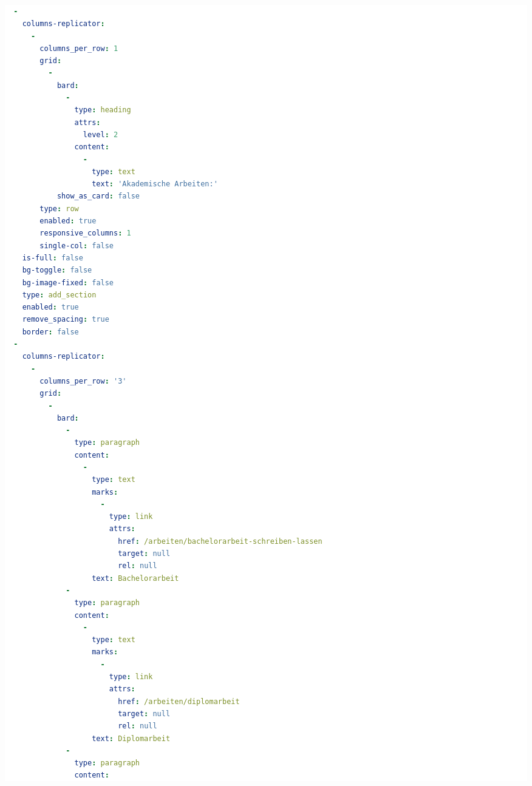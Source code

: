 ```yaml
  -
    columns-replicator:
      -
        columns_per_row: 1
        grid:
          -
            bard:
              -
                type: heading
                attrs:
                  level: 2
                content:
                  -
                    type: text
                    text: 'Akademische Arbeiten:'
            show_as_card: false
        type: row
        enabled: true
        responsive_columns: 1
        single-col: false
    is-full: false
    bg-toggle: false
    bg-image-fixed: false
    type: add_section
    enabled: true
    remove_spacing: true
    border: false
  -
    columns-replicator:
      -
        columns_per_row: '3'
        grid:
          -
            bard:
              -
                type: paragraph
                content:
                  -
                    type: text
                    marks:
                      -
                        type: link
                        attrs:
                          href: /arbeiten/bachelorarbeit-schreiben-lassen
                          target: null
                          rel: null
                    text: Bachelorarbeit
              -
                type: paragraph
                content:
                  -
                    type: text
                    marks:
                      -
                        type: link
                        attrs:
                          href: /arbeiten/diplomarbeit
                          target: null
                          rel: null
                    text: Diplomarbeit
              -
                type: paragraph
                content:
```